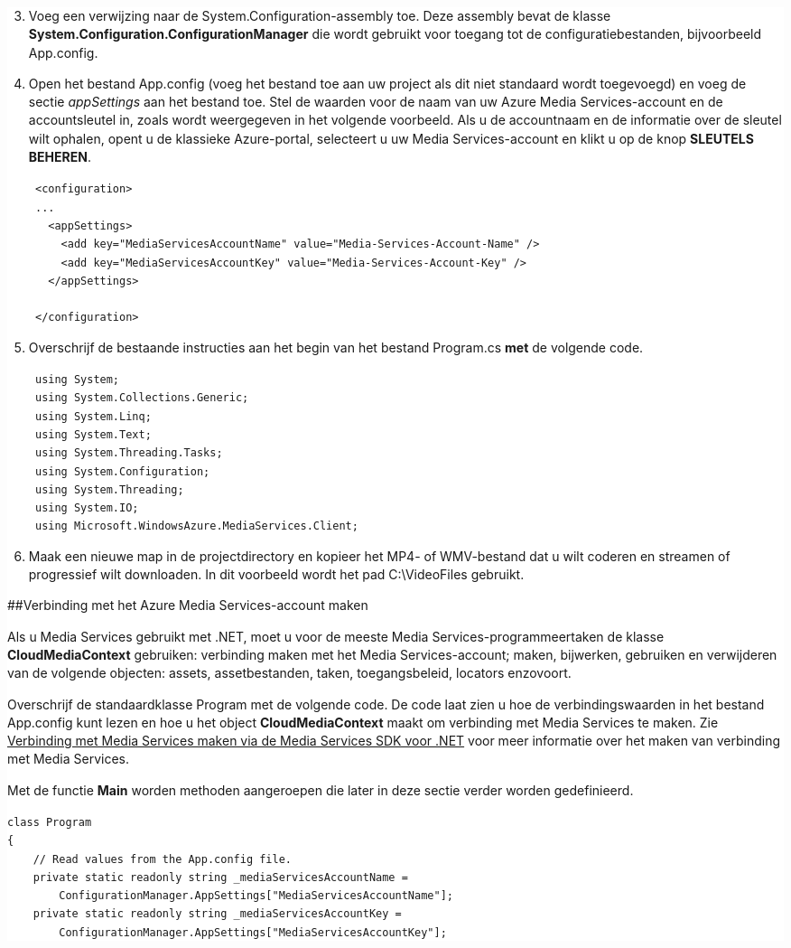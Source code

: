3. Voeg een verwijzing naar de System.Configuration-assembly toe. Deze assembly bevat de klasse **System.Configuration.ConfigurationManager** die wordt gebruikt voor toegang tot de configuratiebestanden, bijvoorbeeld App.config.

4. Open het bestand App.config (voeg het bestand toe aan uw project als dit niet standaard wordt toegevoegd) en voeg de sectie *appSettings* aan het bestand toe. Stel de waarden voor de naam van uw Azure Media Services-account en de accountsleutel in, zoals wordt weergegeven in het volgende voorbeeld. Als u de accountnaam en de informatie over de sleutel wilt ophalen, opent u de klassieke Azure-portal, selecteert u uw Media Services-account en klikt u op de knop **SLEUTELS BEHEREN**.

        <configuration>
        ...
          <appSettings>
            <add key="MediaServicesAccountName" value="Media-Services-Account-Name" />
            <add key="MediaServicesAccountKey" value="Media-Services-Account-Key" />
          </appSettings>
          
        </configuration>

5. Overschrijf de bestaande instructies aan het begin van het bestand Program.cs **met** de volgende code.

        using System;
        using System.Collections.Generic;
        using System.Linq;
        using System.Text;
        using System.Threading.Tasks;
        using System.Configuration;
        using System.Threading;
        using System.IO;
        using Microsoft.WindowsAzure.MediaServices.Client;
        

6. Maak een nieuwe map in de projectdirectory en kopieer het MP4- of WMV-bestand dat u wilt coderen en streamen of progressief wilt downloaden. In dit voorbeeld wordt het pad C:\VideoFiles gebruikt.

##Verbinding met het Azure Media Services-account maken

Als u Media Services gebruikt met .NET, moet u voor de meeste Media Services-programmeertaken de klasse **CloudMediaContext** gebruiken: verbinding maken met het Media Services-account; maken, bijwerken, gebruiken en verwijderen van de volgende objecten: assets, assetbestanden, taken, toegangsbeleid, locators enzovoort.

Overschrijf de standaardklasse Program met de volgende code. De code laat zien u hoe de verbindingswaarden in het bestand App.config kunt lezen en hoe u het object **CloudMediaContext** maakt om verbinding met Media Services te maken. Zie [Verbinding met Media Services maken via de Media Services SDK voor .NET](http://msdn.microsoft.com/library/azure/jj129571.aspx) voor meer informatie over het maken van verbinding met Media Services.

Met de functie **Main** worden methoden aangeroepen die later in deze sectie verder worden gedefinieerd.

    class Program
    {
        // Read values from the App.config file.
        private static readonly string _mediaServicesAccountName =
            ConfigurationManager.AppSettings["MediaServicesAccountName"];
        private static readonly string _mediaServicesAccountKey =
            ConfigurationManager.AppSettings["MediaServicesAccountKey"];


  [Webplatforminstallatieprogramma]: http://go.microsoft.com/fwlink/?linkid=255386
  [Portal]: http://manage.windowsazure.com/